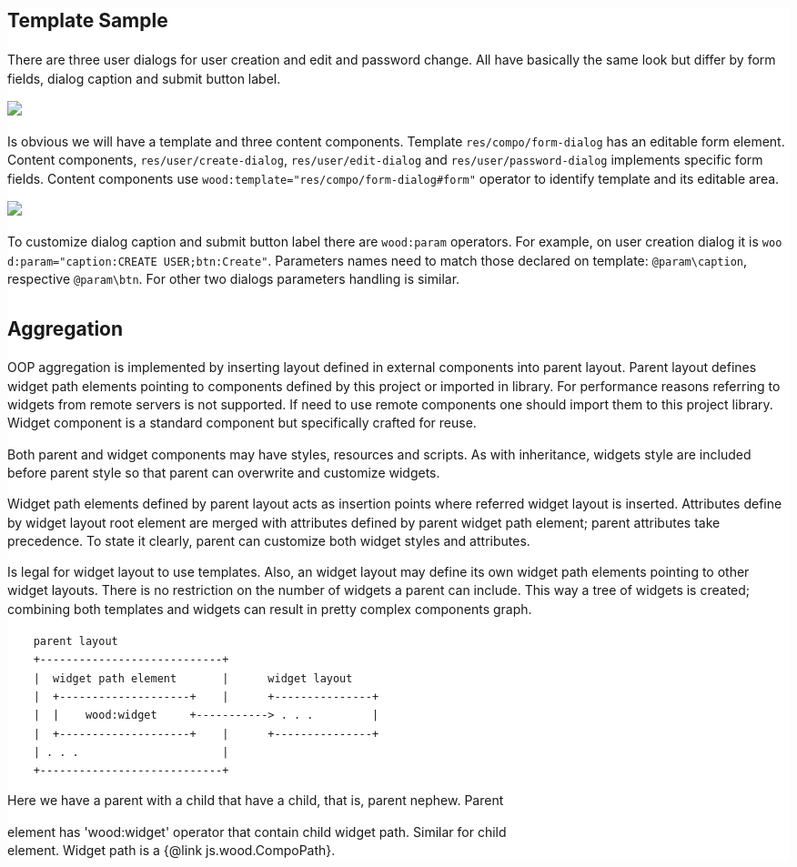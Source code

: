 

## Template Sample
There are three user dialogs for user creation and edit and password change. All have basically the same look but differ by form fields, dialog caption and submit button label.

![](D:\docs\workspaces\js-lib\tools\wood\wood\doc\dialogs.svg)

Is obvious we will have a template and three content components. Template `res/compo/form-dialog` has an editable form element. Content components, `res/user/create-dialog`, `res/user/edit-dialog` and `res/user/password-dialog` implements specific form fields. Content components use `wood:template="res/compo/form-dialog#form"` operator to identify template and its editable area.



![](D:\docs\workspaces\js-lib\tools\wood\wood\doc\dialogs-hierarchy.svg)

To customize dialog caption and submit button label there are `wood:param` operators. For example, on user creation dialog it is `wood:param="caption:CREATE USER;btn:Create"`. Parameters names need to match those declared on template: `@param\caption`, respective `@param\btn`. For other two dialogs parameters handling is similar.



## Aggregation

OOP aggregation is implemented by inserting layout defined in external components into parent layout. Parent layout defines widget path elements pointing to components defined by this project or imported in library. For performance reasons referring to widgets from remote servers is not supported. If need to use remote components one should import them to this project library. Widget component is a standard component but specifically crafted for reuse.

Both parent and widget components may have styles, resources and scripts. As with inheritance, widgets style are included before parent style so that parent can overwrite and customize widgets.

Widget path elements defined by parent layout acts as insertion points where referred widget layout is inserted. Attributes define by widget layout root element are merged with attributes defined by parent widget path element; parent attributes take precedence. To state it clearly, parent can customize both widget styles and attributes.

Is legal for widget layout to use templates. Also, an widget layout may define its own widget path elements pointing to other widget layouts. There is no restriction on the number of widgets a parent can include. This way a tree of widgets is created; combining both templates and widgets can result in pretty complex components graph.

```
    parent layout
    +----------------------------+         
    |  widget path element       |      widget layout
    |  +--------------------+    |      +---------------+
    |  |    wood:widget     +-----------> . . .         |
    |  +--------------------+    |      +---------------+ 
    | . . .                      |
    +----------------------------+
```
Here we have a parent with a child that have a child, that is, parent nephew. Parent <section> element has 'wood:widget' operator that contain child widget path. Similar for child <div> element. Widget path is a {@link js.wood.CompoPath}.
